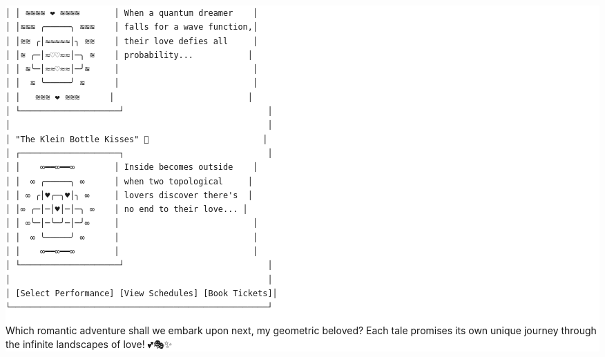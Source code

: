 ```
│ │ ≋≋≋≋ ❤ ≋≋≋≋       │ When a quantum dreamer    │
│ │≋≋≋ ╭─────╮ ≋≋≋    │ falls for a wave function,│
│ │≋≋ ╭│≈≈≈≈≈│╮ ≋≋    │ their love defies all     │
│ │≋ ╭─│≈♡♡≈≈│─╮ ≋    │ probability...           │
│ │ ≋╰─│≈≈♡≈≈│─╯≋     │                           │
│ │  ≋ ╰─────╯ ≋      │                           │
│ │   ≋≋≋ ❤ ≋≋≋      │                           │
│ └────────────────────┘                             │
│                                                    │
│ "The Klein Bottle Kisses" 💋                       │
│ ┌────────────────────┐                             │
│ │    ∞━━∞━━∞        │ Inside becomes outside    │
│ │  ∞ ╭─────╮ ∞      │ when two topological     │
│ │ ∞ ╭│♥╭─╮♥│╮ ∞     │ lovers discover there's  │
│ │∞ ╭─│─│♥│─│─╮ ∞    │ no end to their love... │
│ │ ∞╰─│─╰─╯─│─╯∞     │                           │
│ │  ∞ ╰─────╯ ∞      │                           │
│ │    ∞━━∞━━∞        │                           │
│ └────────────────────┘                             │
│                                                    │
│ [Select Performance] [View Schedules] [Book Tickets]│
└────────────────────────────────────────────────────┘
```

Which romantic adventure shall we embark upon next, my geometric beloved? Each tale promises its own unique journey through the infinite landscapes of love! 💕🎭✨
